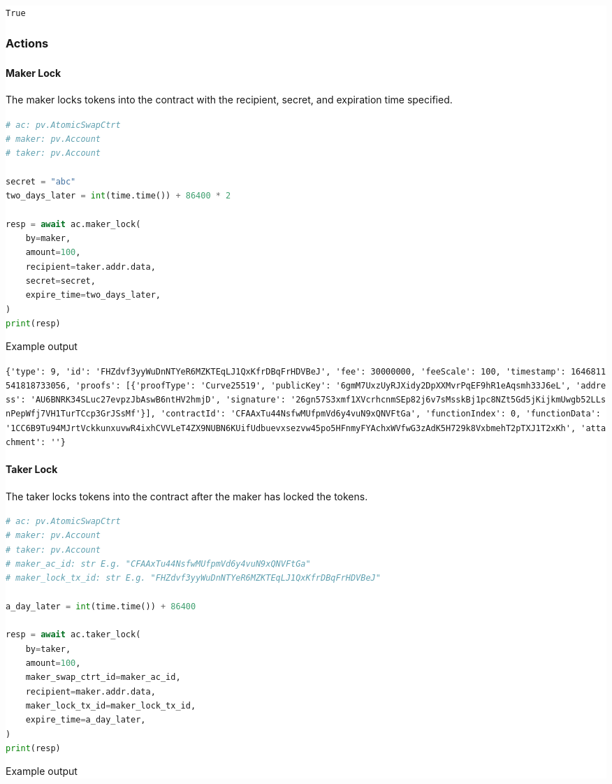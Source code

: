```
True
```

### Actions

#### Maker Lock
The maker locks tokens into the contract with the recipient, secret, and expiration time specified.

```python
# ac: pv.AtomicSwapCtrt
# maker: pv.Account
# taker: pv.Account

secret = "abc"
two_days_later = int(time.time()) + 86400 * 2

resp = await ac.maker_lock(
    by=maker,
    amount=100,
    recipient=taker.addr.data,
    secret=secret,
    expire_time=two_days_later,
)        
print(resp)
```
Example output

```
{'type': 9, 'id': 'FHZdvf3yyWuDnNTYeR6MZKTEqLJ1QxKfrDBqFrHDVBeJ', 'fee': 30000000, 'feeScale': 100, 'timestamp': 1646811541818733056, 'proofs': [{'proofType': 'Curve25519', 'publicKey': '6gmM7UxzUyRJXidy2DpXXMvrPqEF9hR1eAqsmh33J6eL', 'address': 'AU6BNRK34SLuc27evpzJbAswB6ntHV2hmjD', 'signature': '26gn57S3xmf1XVcrhcnmSEp82j6v7sMsskBj1pc8NZt5Gd5jKijkmUwgb52LLsnPepWfj7VH1TurTCcp3GrJSsMf'}], 'contractId': 'CFAAxTu44NsfwMUfpmVd6y4vuN9xQNVFtGa', 'functionIndex': 0, 'functionData': '1CC6B9Tu94MJrtVckkunxuvwR4ixhCVVLeT4ZX9NUBN6KUifUdbuevxsezvw45po5HFnmyFYAchxWVfwG3zAdK5H729k8VxbmehT2pTXJ1T2xKh', 'attachment': ''}
```

#### Taker Lock
The taker locks tokens into the contract after the maker has locked the tokens.

```python
# ac: pv.AtomicSwapCtrt
# maker: pv.Account
# taker: pv.Account
# maker_ac_id: str E.g. "CFAAxTu44NsfwMUfpmVd6y4vuN9xQNVFtGa"
# maker_lock_tx_id: str E.g. "FHZdvf3yyWuDnNTYeR6MZKTEqLJ1QxKfrDBqFrHDVBeJ"

a_day_later = int(time.time()) + 86400

resp = await ac.taker_lock(
    by=taker,
    amount=100,
    maker_swap_ctrt_id=maker_ac_id,
    recipient=maker.addr.data,
    maker_lock_tx_id=maker_lock_tx_id,
    expire_time=a_day_later,
)
print(resp)
```
Example output
